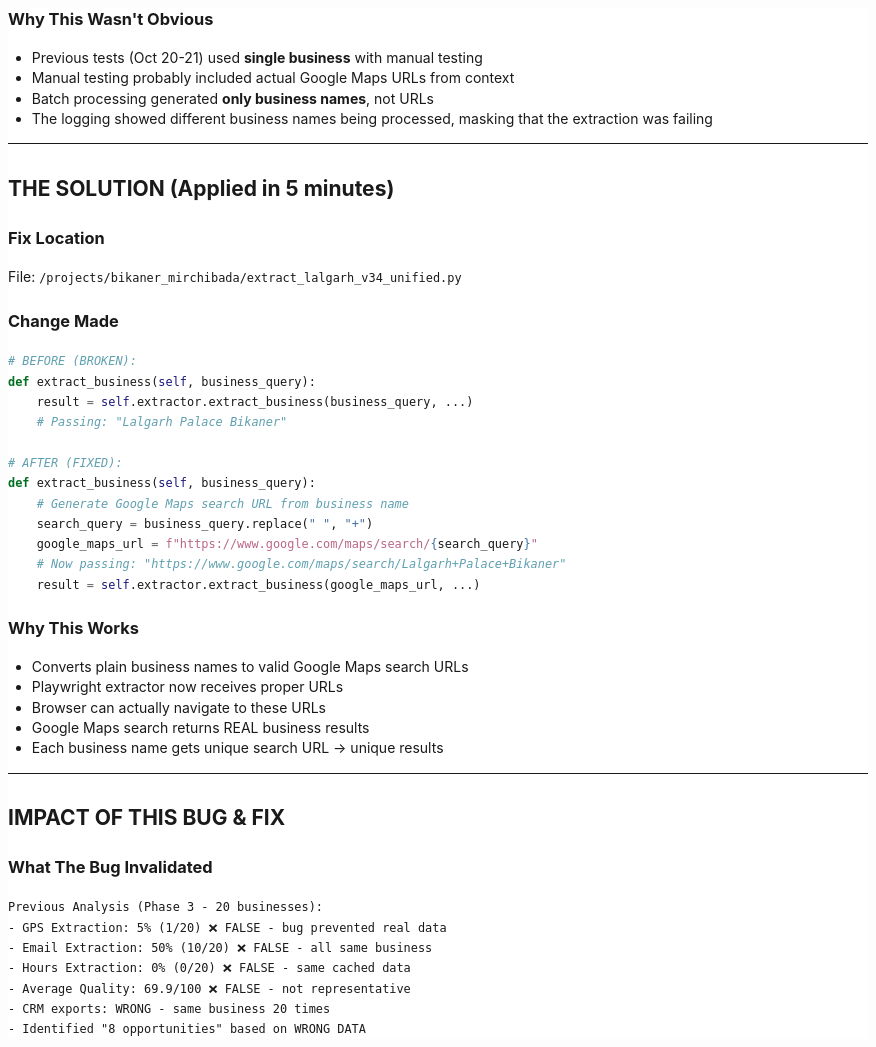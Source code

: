 ### Why This Wasn't Obvious
- Previous tests (Oct 20-21) used **single business** with manual testing
- Manual testing probably included actual Google Maps URLs from context
- Batch processing generated **only business names**, not URLs
- The logging showed different business names being processed, masking that the extraction was failing

---

## THE SOLUTION (Applied in 5 minutes)

### Fix Location
File: `/projects/bikaner_mirchibada/extract_lalgarh_v34_unified.py`

### Change Made
```python
# BEFORE (BROKEN):
def extract_business(self, business_query):
    result = self.extractor.extract_business(business_query, ...)
    # Passing: "Lalgarh Palace Bikaner"

# AFTER (FIXED):
def extract_business(self, business_query):
    # Generate Google Maps search URL from business name
    search_query = business_query.replace(" ", "+")
    google_maps_url = f"https://www.google.com/maps/search/{search_query}"
    # Now passing: "https://www.google.com/maps/search/Lalgarh+Palace+Bikaner"
    result = self.extractor.extract_business(google_maps_url, ...)
```

### Why This Works
- Converts plain business names to valid Google Maps search URLs
- Playwright extractor now receives proper URLs
- Browser can actually navigate to these URLs
- Google Maps search returns REAL business results
- Each business name gets unique search URL → unique results

---

## IMPACT OF THIS BUG & FIX

### What The Bug Invalidated
```
Previous Analysis (Phase 3 - 20 businesses):
- GPS Extraction: 5% (1/20) ❌ FALSE - bug prevented real data
- Email Extraction: 50% (10/20) ❌ FALSE - all same business
- Hours Extraction: 0% (0/20) ❌ FALSE - same cached data
- Average Quality: 69.9/100 ❌ FALSE - not representative
- CRM exports: WRONG - same business 20 times
- Identified "8 opportunities" based on WRONG DATA
```
